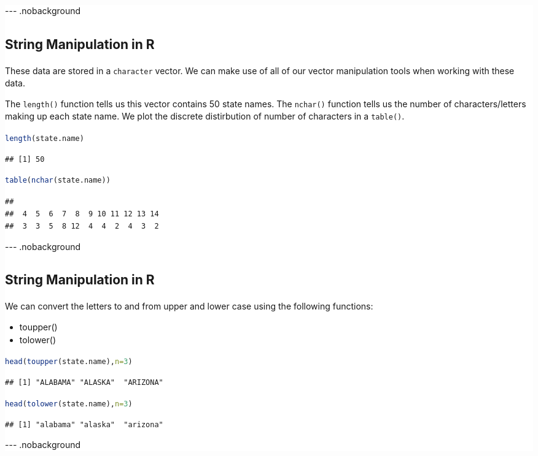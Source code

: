 
--- .nobackground

## String Manipulation in R

These data are stored in a `character` vector. We can make use of all of our vector manipulation tools when working with these data.

The `length()` function tells us this vector contains 50 state names. The `nchar()` function tells us the number of characters/letters making up each state name. We plot the discrete distirbution of number of characters in a `table()`.  


```r
length(state.name)
```

```
## [1] 50
```

```r
table(nchar(state.name))
```

```
## 
##  4  5  6  7  8  9 10 11 12 13 14 
##  3  3  5  8 12  4  4  2  4  3  2
```



--- .nobackground

## String Manipulation in R

We can convert the letters to and from upper and lower case using the following functions:
* toupper()
* tolower()


```r
head(toupper(state.name),n=3)
```

```
## [1] "ALABAMA" "ALASKA"  "ARIZONA"
```

```r
head(tolower(state.name),n=3)
```

```
## [1] "alabama" "alaska"  "arizona"
```



--- .nobackground
